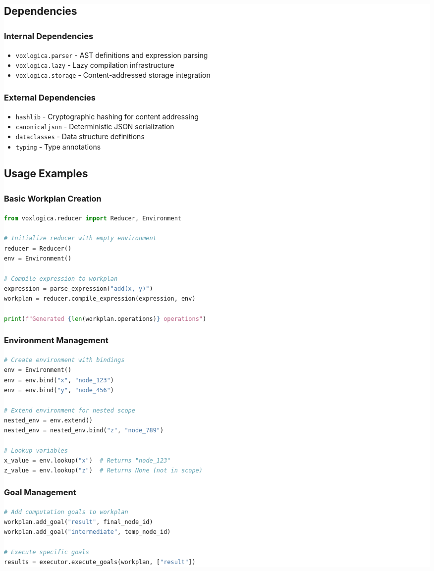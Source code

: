 ## Dependencies

### Internal Dependencies
- `voxlogica.parser` - AST definitions and expression parsing
- `voxlogica.lazy` - Lazy compilation infrastructure
- `voxlogica.storage` - Content-addressed storage integration

### External Dependencies
- `hashlib` - Cryptographic hashing for content addressing
- `canonicaljson` - Deterministic JSON serialization
- `dataclasses` - Data structure definitions
- `typing` - Type annotations

## Usage Examples

### Basic Workplan Creation
```python
from voxlogica.reducer import Reducer, Environment

# Initialize reducer with empty environment
reducer = Reducer()
env = Environment()

# Compile expression to workplan
expression = parse_expression("add(x, y)")
workplan = reducer.compile_expression(expression, env)

print(f"Generated {len(workplan.operations)} operations")
```

### Environment Management
```python
# Create environment with bindings
env = Environment()
env = env.bind("x", "node_123")
env = env.bind("y", "node_456")

# Extend environment for nested scope
nested_env = env.extend()
nested_env = nested_env.bind("z", "node_789")

# Lookup variables
x_value = env.lookup("x")  # Returns "node_123"
z_value = env.lookup("z")  # Returns None (not in scope)
```

### Goal Management
```python
# Add computation goals to workplan
workplan.add_goal("result", final_node_id)
workplan.add_goal("intermediate", temp_node_id)

# Execute specific goals
results = executor.execute_goals(workplan, ["result"])
```
